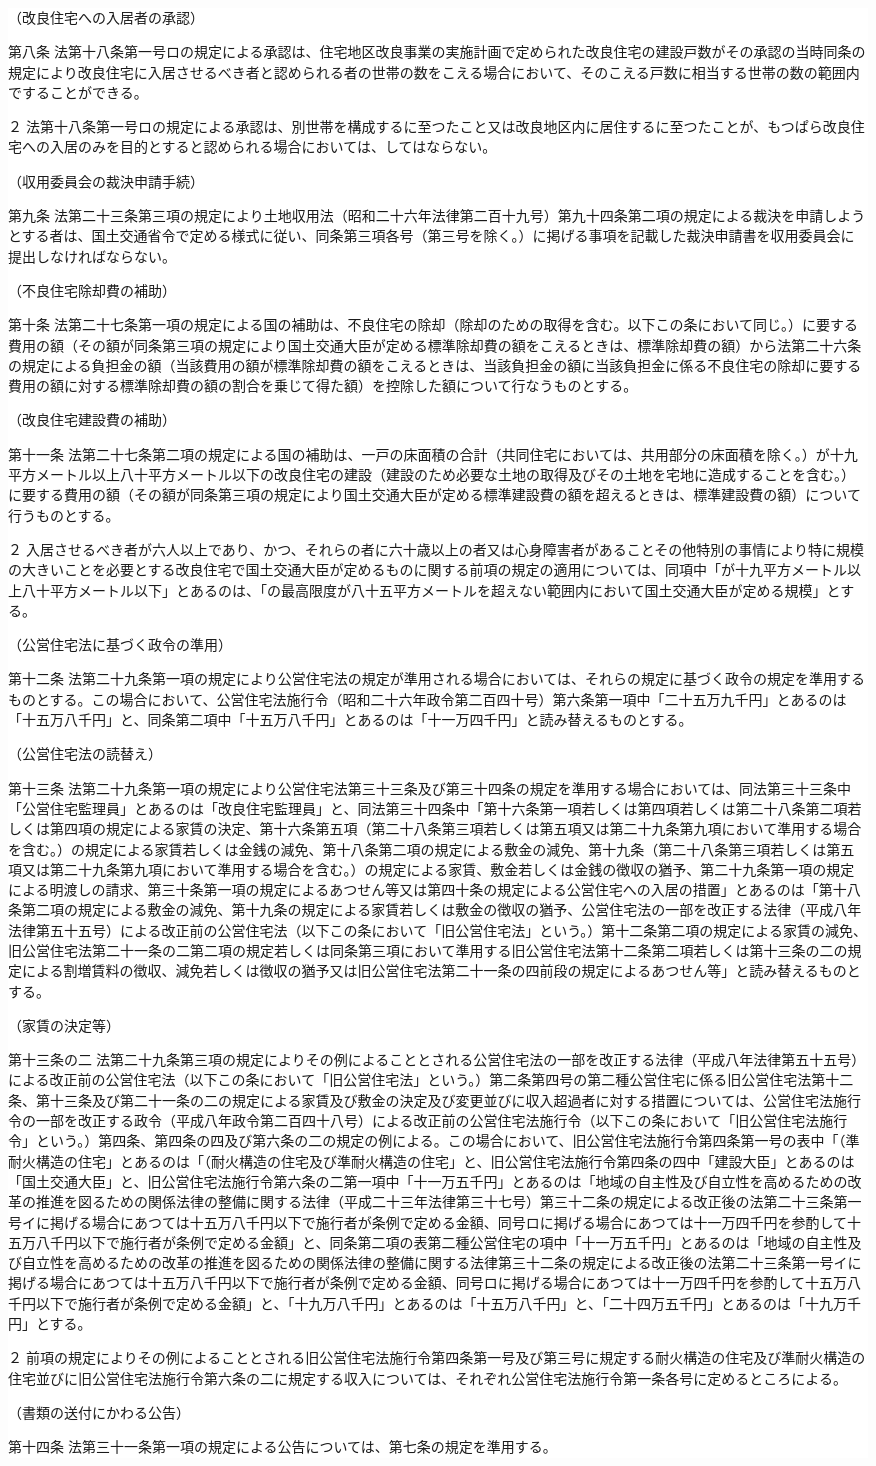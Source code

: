 （改良住宅への入居者の承認）

第八条 法第十八条第一号ロの規定による承認は、住宅地区改良事業の実施計画で定められた改良住宅の建設戸数がその承認の当時同条の規定により改良住宅に入居させるべき者と認められる者の世帯の数をこえる場合において、そのこえる戸数に相当する世帯の数の範囲内ですることができる。

２ 法第十八条第一号ロの規定による承認は、別世帯を構成するに至つたこと又は改良地区内に居住するに至つたことが、もつぱら改良住宅への入居のみを目的とすると認められる場合においては、してはならない。

（収用委員会の裁決申請手続）

第九条 法第二十三条第三項の規定により土地収用法（昭和二十六年法律第二百十九号）第九十四条第二項の規定による裁決を申請しようとする者は、国土交通省令で定める様式に従い、同条第三項各号（第三号を除く。）に掲げる事項を記載した裁決申請書を収用委員会に提出しなければならない。

（不良住宅除却費の補助）

第十条 法第二十七条第一項の規定による国の補助は、不良住宅の除却（除却のための取得を含む。以下この条において同じ。）に要する費用の額（その額が同条第三項の規定により国土交通大臣が定める標準除却費の額をこえるときは、標準除却費の額）から法第二十六条の規定による負担金の額（当該費用の額が標準除却費の額をこえるときは、当該負担金の額に当該負担金に係る不良住宅の除却に要する費用の額に対する標準除却費の額の割合を乗じて得た額）を控除した額について行なうものとする。

（改良住宅建設費の補助）

第十一条 法第二十七条第二項の規定による国の補助は、一戸の床面積の合計（共同住宅においては、共用部分の床面積を除く。）が十九平方メートル以上八十平方メートル以下の改良住宅の建設（建設のため必要な土地の取得及びその土地を宅地に造成することを含む。）に要する費用の額（その額が同条第三項の規定により国土交通大臣が定める標準建設費の額を超えるときは、標準建設費の額）について行うものとする。

２ 入居させるべき者が六人以上であり、かつ、それらの者に六十歳以上の者又は心身障害者があることその他特別の事情により特に規模の大きいことを必要とする改良住宅で国土交通大臣が定めるものに関する前項の規定の適用については、同項中「が十九平方メートル以上八十平方メートル以下」とあるのは、「の最高限度が八十五平方メートルを超えない範囲内において国土交通大臣が定める規模」とする。

（公営住宅法に基づく政令の準用）

第十二条 法第二十九条第一項の規定により公営住宅法の規定が準用される場合においては、それらの規定に基づく政令の規定を準用するものとする。この場合において、公営住宅法施行令（昭和二十六年政令第二百四十号）第六条第一項中「二十五万九千円」とあるのは「十五万八千円」と、同条第二項中「十五万八千円」とあるのは「十一万四千円」と読み替えるものとする。

（公営住宅法の読替え）

第十三条 法第二十九条第一項の規定により公営住宅法第三十三条及び第三十四条の規定を準用する場合においては、同法第三十三条中「公営住宅監理員」とあるのは「改良住宅監理員」と、同法第三十四条中「第十六条第一項若しくは第四項若しくは第二十八条第二項若しくは第四項の規定による家賃の決定、第十六条第五項（第二十八条第三項若しくは第五項又は第二十九条第九項において準用する場合を含む。）の規定による家賃若しくは金銭の減免、第十八条第二項の規定による敷金の減免、第十九条（第二十八条第三項若しくは第五項又は第二十九条第九項において準用する場合を含む。）の規定による家賃、敷金若しくは金銭の徴収の猶予、第二十九条第一項の規定による明渡しの請求、第三十条第一項の規定によるあつせん等又は第四十条の規定による公営住宅への入居の措置」とあるのは「第十八条第二項の規定による敷金の減免、第十九条の規定による家賃若しくは敷金の徴収の猶予、公営住宅法の一部を改正する法律（平成八年法律第五十五号）による改正前の公営住宅法（以下この条において「旧公営住宅法」という。）第十二条第二項の規定による家賃の減免、旧公営住宅法第二十一条の二第二項の規定若しくは同条第三項において準用する旧公営住宅法第十二条第二項若しくは第十三条の二の規定による割増賃料の徴収、減免若しくは徴収の猶予又は旧公営住宅法第二十一条の四前段の規定によるあつせん等」と読み替えるものとする。

（家賃の決定等）

第十三条の二 法第二十九条第三項の規定によりその例によることとされる公営住宅法の一部を改正する法律（平成八年法律第五十五号）による改正前の公営住宅法（以下この条において「旧公営住宅法」という。）第二条第四号の第二種公営住宅に係る旧公営住宅法第十二条、第十三条及び第二十一条の二の規定による家賃及び敷金の決定及び変更並びに収入超過者に対する措置については、公営住宅法施行令の一部を改正する政令（平成八年政令第二百四十八号）による改正前の公営住宅法施行令（以下この条において「旧公営住宅法施行令」という。）第四条、第四条の四及び第六条の二の規定の例による。この場合において、旧公営住宅法施行令第四条第一号の表中「（準耐火構造の住宅」とあるのは「（耐火構造の住宅及び準耐火構造の住宅」と、旧公営住宅法施行令第四条の四中「建設大臣」とあるのは「国土交通大臣」と、旧公営住宅法施行令第六条の二第一項中「十一万五千円」とあるのは「地域の自主性及び自立性を高めるための改革の推進を図るための関係法律の整備に関する法律（平成二十三年法律第三十七号）第三十二条の規定による改正後の法第二十三条第一号イに掲げる場合にあつては十五万八千円以下で施行者が条例で定める金額、同号ロに掲げる場合にあつては十一万四千円を参酌して十五万八千円以下で施行者が条例で定める金額」と、同条第二項の表第二種公営住宅の項中「十一万五千円」とあるのは「地域の自主性及び自立性を高めるための改革の推進を図るための関係法律の整備に関する法律第三十二条の規定による改正後の法第二十三条第一号イに掲げる場合にあつては十五万八千円以下で施行者が条例で定める金額、同号ロに掲げる場合にあつては十一万四千円を参酌して十五万八千円以下で施行者が条例で定める金額」と、「十九万八千円」とあるのは「十五万八千円」と、「二十四万五千円」とあるのは「十九万千円」とする。

２ 前項の規定によりその例によることとされる旧公営住宅法施行令第四条第一号及び第三号に規定する耐火構造の住宅及び準耐火構造の住宅並びに旧公営住宅法施行令第六条の二に規定する収入については、それぞれ公営住宅法施行令第一条各号に定めるところによる。

（書類の送付にかわる公告）

第十四条 法第三十一条第一項の規定による公告については、第七条の規定を準用する。

